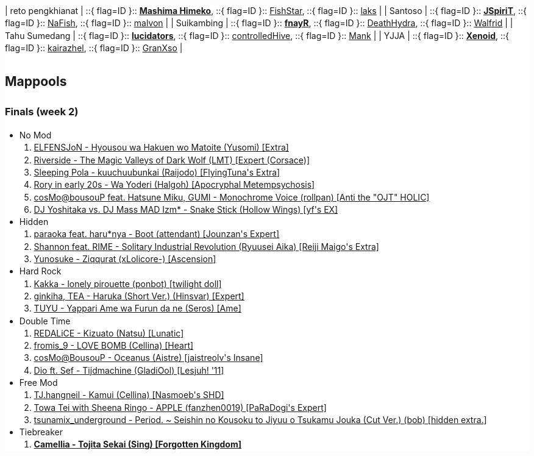 | reto pengkhianat | ::{ flag=ID }:: **[Mashima Himeko](https://osu.ppy.sh/users/10474988)**, ::{ flag=ID }:: [FishStar](https://osu.ppy.sh/users/12563284), ::{ flag=ID }:: [laks](https://osu.ppy.sh/users/9519657) |
| Santoso | ::{ flag=ID }:: **[JSpiriT](https://osu.ppy.sh/users/16804164)**, ::{ flag=ID }:: [NaFish](https://osu.ppy.sh/users/9974314), ::{ flag=ID }:: [malvon](https://osu.ppy.sh/users/11113661) |
| Suikambing | ::{ flag=ID }:: **[fnayR](https://osu.ppy.sh/users/2800253)**, ::{ flag=ID }:: [DeathHydra](https://osu.ppy.sh/users/7457788), ::{ flag=ID }:: [Walfrid](https://osu.ppy.sh/users/6600809) |
| Tahu Sumedang | ::{ flag=ID }:: **[lucidators](https://osu.ppy.sh/users/10154981)**, ::{ flag=ID }:: [controlledHive](https://osu.ppy.sh/users/11182595), ::{ flag=ID }:: [Mank](https://osu.ppy.sh/users/18263974) |
| YJJA | ::{ flag=ID }:: **[Xenoid](https://osu.ppy.sh/users/26993756)**, ::{ flag=ID }:: [kairazhel](https://osu.ppy.sh/users/32835998), ::{ flag=ID }:: [GranXso](https://osu.ppy.sh/users/32189812) |

## Mappools

### Finals (week 2)

- No Mod
  1. [ELFENSJoN - Hyousou wa Hakuen wo Matoite (Yusomi) \[Extra\]](https://osu.ppy.sh/beatmapsets/1312064#osu/2719302)
  2. [Riverside - The Magic Valleys of Dark Wolf (LMT) \[Expert (Corsace)\]](https://osu.ppy.sh/beatmapsets/1267263#osu/2633688)
  3. [Sleeping Pola - kuuchuubunkai (Raijodo) \[FlyingTuna's Extra\]](https://osu.ppy.sh/beatmapsets/1988616#osu/4375019)
  4. [Rory in early 20s - Wa Yoderi (Halgoh) \[Apocryphal Metempsychosis\]](https://osu.ppy.sh/beatmapsets/1765605#osu/3614063)
  5. [cosMo@bousouP feat. Hatsune Miku, GUMI - Monochrome Voice (rollpan) \[Anti the "OJT" HOLIC\]](https://osu.ppy.sh/beatmapsets/1395882#osu/2881155)
  6. [DJ Yoshitaka vs. DJ Mass MAD Izm\* - Snake Stick (Hollow Wings) \[yf's EX\]](https://osu.ppy.sh/beatmapsets/1643220#osu/3362732)
- Hidden
  1. [paraoka feat. haru\*nya - Boot (attendant) \[Jounzan's Expert\]](https://osu.ppy.sh/beatmapsets/1649456#osu/3366726)
  2. [Shannon feat. RIME - Solitary Industrial Revolution (Ryuusei Aika) \[Reiji Maigo's Extra\]](https://osu.ppy.sh/beatmapsets/2048022#osu/4360848)
  3. [Yunosuke - Ziqqurat (xLolicore-) \[Ascension\]](https://osu.ppy.sh/beatmapsets/2021535#osu/4210067)
- Hard Rock
  1. [Kakka - lonely pirouette (ponbot) \[twilight doll\]](https://osu.ppy.sh/beatmapsets/1495810#osu/3066431)
  2. [ginkiha, TEA - Haruka (Short Ver.) (Hinsvar) \[Expert\]](https://osu.ppy.sh/beatmapsets/1110461#osu/2320392)
  3. [TUYU - Yappari Ame wa Furun da ne (Seros) \[Ame\]](https://osu.ppy.sh/beatmapsets/1217474#osu/2533116)
- Double Time
  1. [REDALiCE - Kizuato (Natsu) \[Lunatic\]](https://osu.ppy.sh/beatmapsets/108820#osu/346774)
  2. [fromis\_9 - LOVE BOMB (Cellina) \[Heart\]](https://osu.ppy.sh/beatmapsets/1849271#osu/3798824)
  3. [cosMo\@BousouP - Oceanus (Aistre) \[jaistreolv's Insane\]](https://osu.ppy.sh/beatmapsets/1908931#osu/3948730)
  4. [Dio ft. Sef - Tijdmachine (GladiOol) \[Lesjuh! '11\]](https://osu.ppy.sh/beatmapsets/6997#osu/129875)
- Free Mod
  1. [TJ.hangneil - Kamui (Cellina) \[Nasmoeb's SHD\]](https://osu.ppy.sh/beatmapsets/2008761#osu/4181631)
  2. [Towa Tei with Sheena Ringo - APPLE (fanzhen0019) \[PaRaDogi's Expert\]](https://osu.ppy.sh/beatmapsets/1851719#osu/3941000)
  3. [tsunamix_underground - Period. \~ Seishin no Kousoku to Jiyuu o Tsukamu Jouka (Cut Ver.) (bob) \[hidden extra.\]](https://osu.ppy.sh/beatmapsets/1594769#osu/3257371)
- Tiebreaker
  1. **[Camellia - Tojita Sekai (Sing) \[Forgotten Kingdom\]](https://osu.ppy.sh/beatmapsets/1032718#osu/2159251)**
